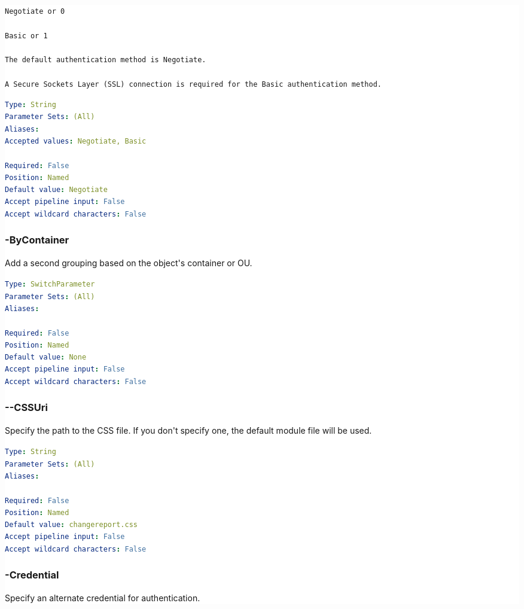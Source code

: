     Negotiate or 0

    Basic or 1

    The default authentication method is Negotiate.

    A Secure Sockets Layer (SSL) connection is required for the Basic authentication method.

```yaml
Type: String
Parameter Sets: (All)
Aliases:
Accepted values: Negotiate, Basic

Required: False
Position: Named
Default value: Negotiate
Accept pipeline input: False
Accept wildcard characters: False
```

### -ByContainer

Add a second grouping based on the object's container or OU.

```yaml
Type: SwitchParameter
Parameter Sets: (All)
Aliases:

Required: False
Position: Named
Default value: None
Accept pipeline input: False
Accept wildcard characters: False
```

### --CSSUri

Specify the path to the CSS file. If you don't specify one, the default module file will be used.

```yaml
Type: String
Parameter Sets: (All)
Aliases:

Required: False
Position: Named
Default value: changereport.css
Accept pipeline input: False
Accept wildcard characters: False
```

### -Credential

Specify an alternate credential for authentication.
